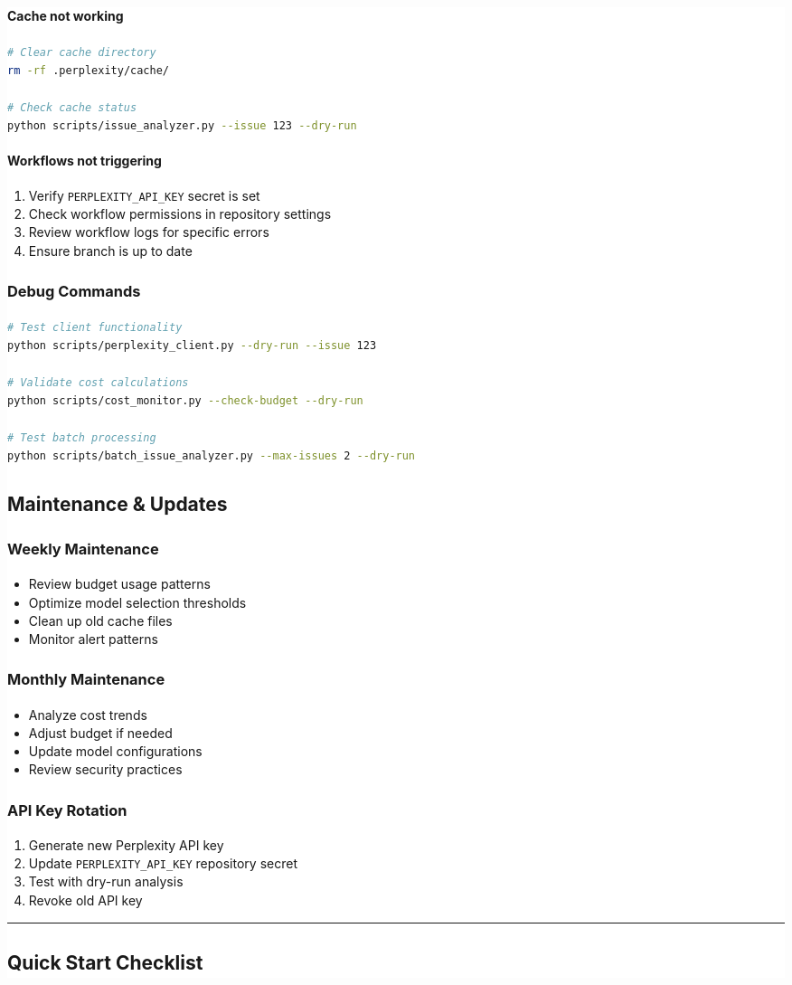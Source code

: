 #### Cache not working
```bash
# Clear cache directory
rm -rf .perplexity/cache/

# Check cache status
python scripts/issue_analyzer.py --issue 123 --dry-run
```

#### Workflows not triggering
1. Verify `PERPLEXITY_API_KEY` secret is set
2. Check workflow permissions in repository settings  
3. Review workflow logs for specific errors
4. Ensure branch is up to date

### Debug Commands

```bash
# Test client functionality
python scripts/perplexity_client.py --dry-run --issue 123

# Validate cost calculations
python scripts/cost_monitor.py --check-budget --dry-run

# Test batch processing
python scripts/batch_issue_analyzer.py --max-issues 2 --dry-run
```

## Maintenance & Updates

### Weekly Maintenance
- Review budget usage patterns
- Optimize model selection thresholds
- Clean up old cache files
- Monitor alert patterns

### Monthly Maintenance  
- Analyze cost trends
- Adjust budget if needed
- Update model configurations
- Review security practices

### API Key Rotation
1. Generate new Perplexity API key
2. Update `PERPLEXITY_API_KEY` repository secret
3. Test with dry-run analysis
4. Revoke old API key

---

## Quick Start Checklist
